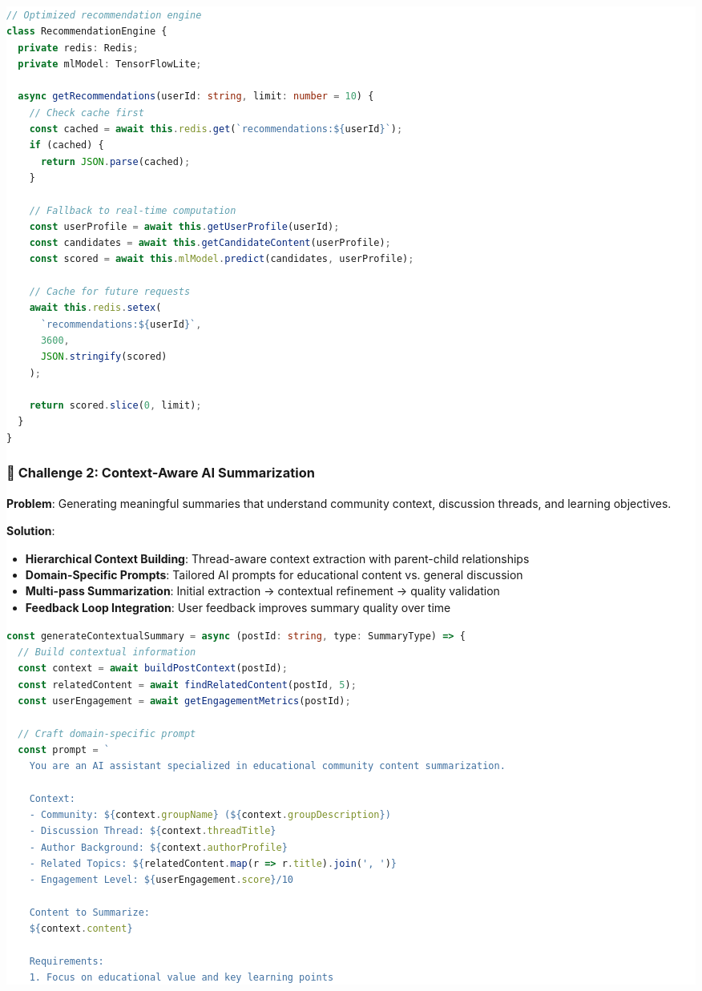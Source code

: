 ```typescript
// Optimized recommendation engine
class RecommendationEngine {
  private redis: Redis;
  private mlModel: TensorFlowLite;
  
  async getRecommendations(userId: string, limit: number = 10) {
    // Check cache first
    const cached = await this.redis.get(`recommendations:${userId}`);
    if (cached) {
      return JSON.parse(cached);
    }
    
    // Fallback to real-time computation
    const userProfile = await this.getUserProfile(userId);
    const candidates = await this.getCandidateContent(userProfile);
    const scored = await this.mlModel.predict(candidates, userProfile);
    
    // Cache for future requests
    await this.redis.setex(
      `recommendations:${userId}`, 
      3600, 
      JSON.stringify(scored)
    );
    
    return scored.slice(0, limit);
  }
}
```

### 🧠 **Challenge 2: Context-Aware AI Summarization**

**Problem**: Generating meaningful summaries that understand community context, discussion threads, and learning objectives.

**Solution**:
- **Hierarchical Context Building**: Thread-aware context extraction with parent-child relationships
- **Domain-Specific Prompts**: Tailored AI prompts for educational content vs. general discussion
- **Multi-pass Summarization**: Initial extraction → contextual refinement → quality validation
- **Feedback Loop Integration**: User feedback improves summary quality over time

```typescript
const generateContextualSummary = async (postId: string, type: SummaryType) => {
  // Build contextual information
  const context = await buildPostContext(postId);
  const relatedContent = await findRelatedContent(postId, 5);
  const userEngagement = await getEngagementMetrics(postId);
  
  // Craft domain-specific prompt
  const prompt = `
    You are an AI assistant specialized in educational community content summarization.
    
    Context:
    - Community: ${context.groupName} (${context.groupDescription})
    - Discussion Thread: ${context.threadTitle}
    - Author Background: ${context.authorProfile}
    - Related Topics: ${relatedContent.map(r => r.title).join(', ')}
    - Engagement Level: ${userEngagement.score}/10
    
    Content to Summarize:
    ${context.content}
    
    Requirements:
    1. Focus on educational value and key learning points
```